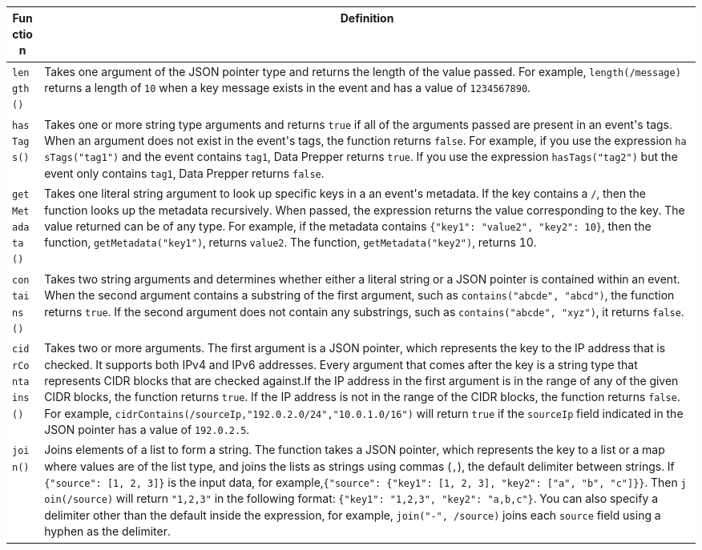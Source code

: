 Function | Definition
---------|-----------
`length()` | Takes one argument of the JSON pointer type and returns the length of the value passed. For example, `length(/message)` returns a length of `10` when a key message exists in the event and has a value of `1234567890`.
`hasTags()` | Takes one or more string type arguments and returns `true` if all of the arguments passed are present in an event's tags. When an argument does not exist in the event's tags, the function returns `false`. For example, if you use the expression `hasTags("tag1")` and the event contains `tag1`, Data Prepper returns `true`. If you use the expression `hasTags("tag2")` but the event only contains `tag1`, Data Prepper returns `false`.
`getMetadata()` | Takes one literal string argument to look up specific keys in a an event's metadata. If the key contains a `/`, then the function looks up the metadata recursively. When passed, the expression returns the value corresponding to the key. The value returned can be of any type. For example, if the metadata contains `{"key1": "value2", "key2": 10}`, then the function, `getMetadata("key1")`, returns `value2`. The function, `getMetadata("key2")`, returns 10.
`contains()` | Takes two string arguments and determines whether either a literal string or a JSON pointer is contained within an event. When the second argument contains a substring of the first argument, such as `contains("abcde", "abcd")`, the function returns `true`. If the second argument does not contain any substrings, such as `contains("abcde", "xyz")`, it returns `false`.
`cidrContains()` | Takes two or more arguments. The first argument is a JSON pointer, which represents the key to the IP address that is checked. It supports both IPv4 and IPv6 addresses. Every argument that comes after the key is a string type that represents CIDR blocks that are checked against.If the IP address in the first argument is in the range of any of the given CIDR blocks, the function returns `true`. If the IP address is not in the range of the CIDR blocks, the function returns `false`. For example, `cidrContains(/sourceIp,"192.0.2.0/24","10.0.1.0/16")` will return `true` if the `sourceIp` field indicated in the JSON pointer has a value of `192.0.2.5`.
`join()`| Joins elements of a list to form a string. The function takes a JSON pointer, which represents the key to a list or a map where values are of the list type, and joins the lists as strings using commas (`,`), the default delimiter between strings. If `{"source": [1, 2, 3]}` is the input data, for example,`{"source": {"key1": [1, 2, 3], "key2": ["a", "b", "c"]}}`. Then `join(/source)` will return `"1,2,3"` in the following format: `{"key1": "1,2,3", "key2": "a,b,c"}`. You can also specify a delimiter other than the default inside the expression, for example, `join("-", /source)` joins each `source` field using a hyphen as the delimiter.
